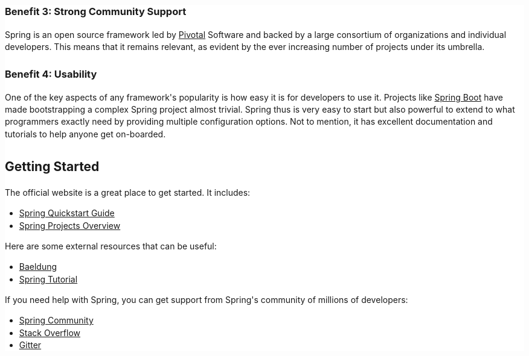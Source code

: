 ### Benefit 3: Strong Community Support
Spring is an open source framework led by [Pivotal](https://tanzu.vmware.com/) Software and backed by a large consortium of organizations and individual
developers. This means that it remains relevant,
as evident by the ever increasing number of projects under its umbrella. 

### Benefit 4: Usability
One of the key aspects of any framework's popularity is how easy it is for developers to use it.
Projects like [Spring Boot](https://spring.io/projects/spring-boot) have made bootstrapping a complex Spring project almost trivial.
Spring thus is very easy to start but also powerful to extend to what programmers exactly need by providing multiple configuration options.
Not to mention, it has excellent documentation and tutorials to help anyone get on-boarded.

## Getting Started

The official website is a great place to get started. It includes:
- [Spring Quickstart Guide](https://spring.io/quickstart)
- [Spring Projects Overview](https://spring.io/projects)

Here are some external resources that can be useful:
- [Baeldung](https://www.baeldung.com/)
- [Spring Tutorial](https://www.tutorialspoint.com/spring/index.htm)

If you need help with Spring, you can get support from Spring's community of millions of developers:
- [Spring Community](https://spring.io/community)
- [Stack Overflow](https://stackoverflow.com/questions/tagged/spring)
- [Gitter](https://gitter.im/spring-projects/home)

</div>
